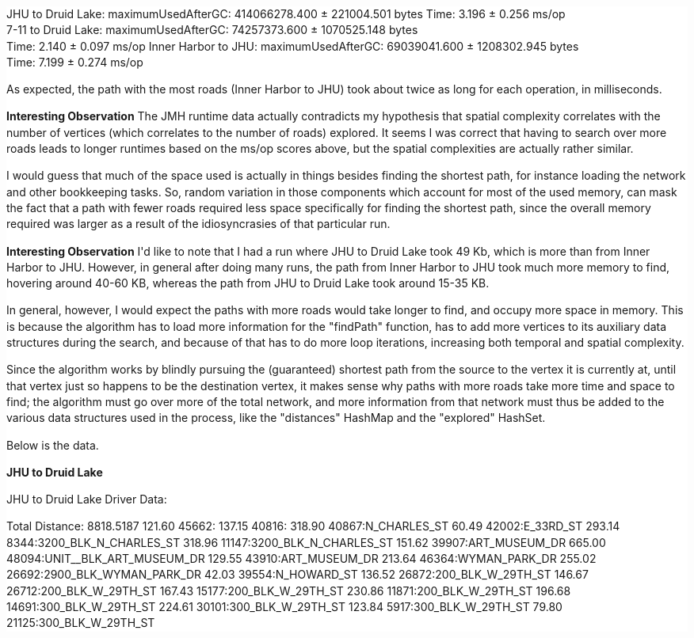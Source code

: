 JHU to Druid Lake: maximumUsedAfterGC: 414066278.400 ±   221004.501   bytes
                   Time:               3.196 ±        0.256   ms/op 	
7-11 to Druid Lake: maximumUsedAfterGC: 74257373.600 ±  1070525.148   bytes          
                   Time: 			   2.140 ±        0.097   ms/op
Inner Harbor to JHU: maximumUsedAfterGC: 69039041.600 ±  1208302.945   bytes         
                   Time: 			   7.199 ±        0.274   ms/op

As expected, the path with the most roads (Inner Harbor to JHU) took about twice as long
for each operation, in milliseconds.

**Interesting Observation**
The JMH runtime data actually contradicts my hypothesis that spatial complexity correlates with
the number of vertices (which correlates to the number of roads) explored. It seems I was 
correct that having to search over more roads leads to longer runtimes based on the ms/op
scores above, but the spatial complexities are actually rather similar.

I would guess that much of the space used is actually in things besides finding the shortest
path, for instance loading the network and other bookkeeping tasks. So, random variation in those
components which account for most of the used memory, can mask the fact that a path with
fewer roads required less space specifically for finding the shortest path, since the overall
memory required was larger as a result of the idiosyncrasies of that particular run.

**Interesting Observation**
I'd like to note that I had a run where JHU to Druid Lake took 49 Kb, which is more than
from Inner Harbor to JHU. However, in general after doing many runs, the path from
Inner Harbor to JHU took much more memory to find, hovering around 40-60 KB, whereas
the path from JHU to Druid Lake took around 15-35 KB.

In general, however, I would expect the paths with more roads would take longer to find,
and occupy more space in memory. This is because the algorithm has to load more information
for the "findPath" function, has to add more vertices to its auxiliary data structures during
the search, and because of that has to do more loop iterations, increasing both temporal
and spatial complexity. 

Since the algorithm works by blindly pursuing the (guaranteed) shortest path from the source to
the vertex it is currently at, until that vertex just so happens to be the destination vertex,
it makes sense why paths with more roads take more time and space to find; the algorithm
must go over more of the total network, and more information from that network must thus
be added to the various data structures used in the process, like the "distances" HashMap and
the "explored" HashSet.

Below is the data.

**JHU to Druid Lake**

JHU to Druid Lake Driver Data:

Total Distance: 8818.5187
121.60 	45662:
137.15 	40816:
318.90 	40867:N_CHARLES_ST
60.49 	42002:E_33RD_ST
293.14 	8344:3200_BLK_N_CHARLES_ST
318.96 	11147:3200_BLK_N_CHARLES_ST
151.62 	39907:ART_MUSEUM_DR
665.00 	48094:UNIT__BLK_ART_MUSEUM_DR
129.55 	43910:ART_MUSEUM_DR
213.64 	46364:WYMAN_PARK_DR
255.02 	26692:2900_BLK_WYMAN_PARK_DR
42.03 	39554:N_HOWARD_ST
136.52 	26872:200_BLK_W_29TH_ST
146.67 	26712:200_BLK_W_29TH_ST
167.43 	15177:200_BLK_W_29TH_ST
230.86 	11871:200_BLK_W_29TH_ST
196.68 	14691:300_BLK_W_29TH_ST
224.61 	30101:300_BLK_W_29TH_ST
123.84 	5917:300_BLK_W_29TH_ST
79.80 	21125:300_BLK_W_29TH_ST